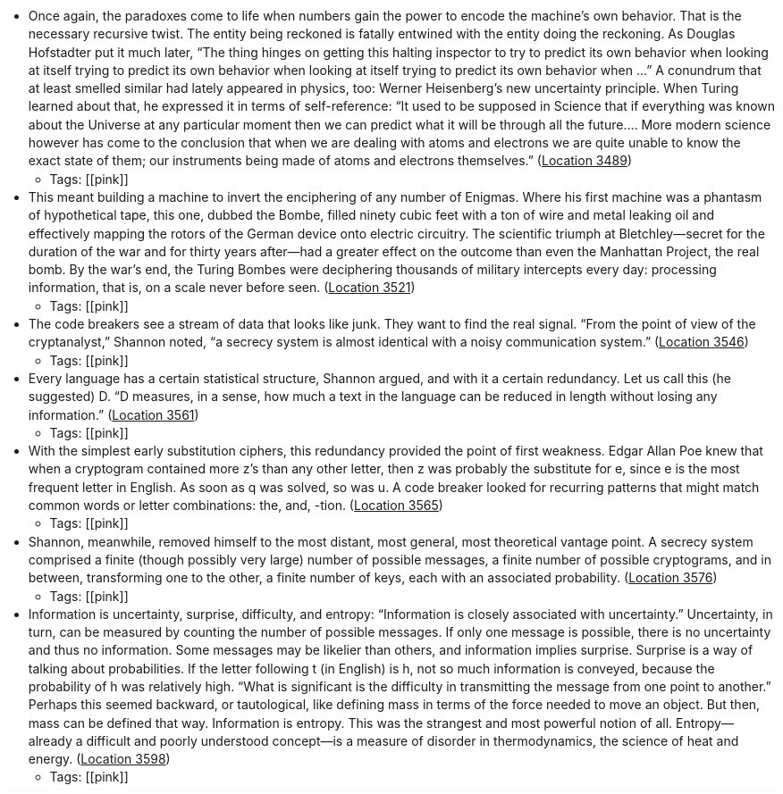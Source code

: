 - Once again, the paradoxes come to life when numbers gain the power to encode the machine’s own behavior. That is the necessary recursive twist. The entity being reckoned is fatally entwined with the entity doing the reckoning. As Douglas Hofstadter put it much later, “The thing hinges on getting this halting inspector to try to predict its own behavior when looking at itself trying to predict its own behavior when looking at itself trying to predict its own behavior when …” A conundrum that at least smelled similar had lately appeared in physics, too: Werner Heisenberg’s new uncertainty principle. When Turing learned about that, he expressed it in terms of self-reference: “It used to be supposed in Science that if everything was known about the Universe at any particular moment then we can predict what it will be through all the future.… More modern science however has come to the conclusion that when we are dealing with atoms and electrons we are quite unable to know the exact state of them; our instruments being made of atoms and electrons themselves.” ([Location 3489](https://readwise.io/to_kindle?action=open&asin=B004DEPHUC&location=3489))
    - Tags: [[pink]] 
- This meant building a machine to invert the enciphering of any number of Enigmas. Where his first machine was a phantasm of hypothetical tape, this one, dubbed the Bombe, filled ninety cubic feet with a ton of wire and metal leaking oil and effectively mapping the rotors of the German device onto electric circuitry. The scientific triumph at Bletchley—secret for the duration of the war and for thirty years after—had a greater effect on the outcome than even the Manhattan Project, the real bomb. By the war’s end, the Turing Bombes were deciphering thousands of military intercepts every day: processing information, that is, on a scale never before seen. ([Location 3521](https://readwise.io/to_kindle?action=open&asin=B004DEPHUC&location=3521))
    - Tags: [[pink]] 
- The code breakers see a stream of data that looks like junk. They want to find the real signal. “From the point of view of the cryptanalyst,” Shannon noted, “a secrecy system is almost identical with a noisy communication system.” ([Location 3546](https://readwise.io/to_kindle?action=open&asin=B004DEPHUC&location=3546))
    - Tags: [[pink]] 
- Every language has a certain statistical structure, Shannon argued, and with it a certain redundancy. Let us call this (he suggested) D. “D measures, in a sense, how much a text in the language can be reduced in length without losing any information.” ([Location 3561](https://readwise.io/to_kindle?action=open&asin=B004DEPHUC&location=3561))
    - Tags: [[pink]] 
- With the simplest early substitution ciphers, this redundancy provided the point of first weakness. Edgar Allan Poe knew that when a cryptogram contained more z’s than any other letter, then z was probably the substitute for e, since e is the most frequent letter in English. As soon as q was solved, so was u. A code breaker looked for recurring patterns that might match common words or letter combinations: the, and, -tion. ([Location 3565](https://readwise.io/to_kindle?action=open&asin=B004DEPHUC&location=3565))
    - Tags: [[pink]] 
- Shannon, meanwhile, removed himself to the most distant, most general, most theoretical vantage point. A secrecy system comprised a finite (though possibly very large) number of possible messages, a finite number of possible cryptograms, and in between, transforming one to the other, a finite number of keys, each with an associated probability. ([Location 3576](https://readwise.io/to_kindle?action=open&asin=B004DEPHUC&location=3576))
    - Tags: [[pink]] 
- Information is uncertainty, surprise, difficulty, and entropy: “Information is closely associated with uncertainty.” Uncertainty, in turn, can be measured by counting the number of possible messages. If only one message is possible, there is no uncertainty and thus no information. Some messages may be likelier than others, and information implies surprise. Surprise is a way of talking about probabilities. If the letter following t (in English) is h, not so much information is conveyed, because the probability of h was relatively high. “What is significant is the difficulty in transmitting the message from one point to another.” Perhaps this seemed backward, or tautological, like defining mass in terms of the force needed to move an object. But then, mass can be defined that way. Information is entropy. This was the strangest and most powerful notion of all. Entropy—already a difficult and poorly understood concept—is a measure of disorder in thermodynamics, the science of heat and energy. ([Location 3598](https://readwise.io/to_kindle?action=open&asin=B004DEPHUC&location=3598))
    - Tags: [[pink]] 